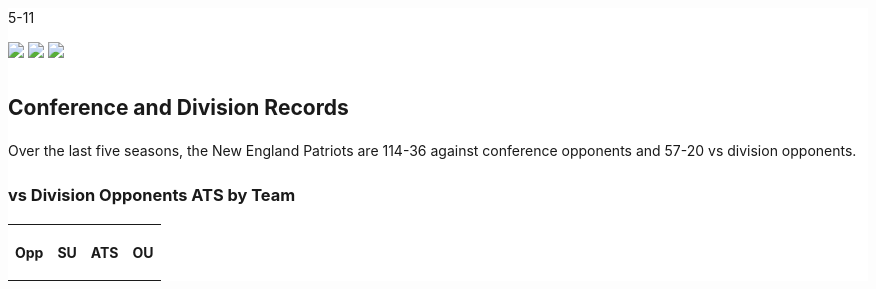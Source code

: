 5-11

</td>

</tr>

</tbody>

</table>

<img src="teams_output/nfl-New-England-Patriots_files/figure-gfm/su_results_plot-1.png" width="672" />

<img src="teams_output/nfl-New-England-Patriots_files/figure-gfm/ats_results_plot-1.png" width="672" />

<img src="teams_output/nfl-New-England-Patriots_files/figure-gfm/ou_results_plot-1.png" width="672" />

## Conference and Division Records

Over the last five seasons, the New England Patriots are 114-36 against
conference opponents and 57-20 vs division opponents.

### vs Division Opponents ATS by Team

<table>

<thead>

<tr>

<th style="text-align:center;">

Opp

</th>

<th style="text-align:center;">

SU

</th>

<th style="text-align:center;">

ATS

</th>

<th style="text-align:center;">

OU

</th>

</tr>

</thead>

<tbody>

<tr>
